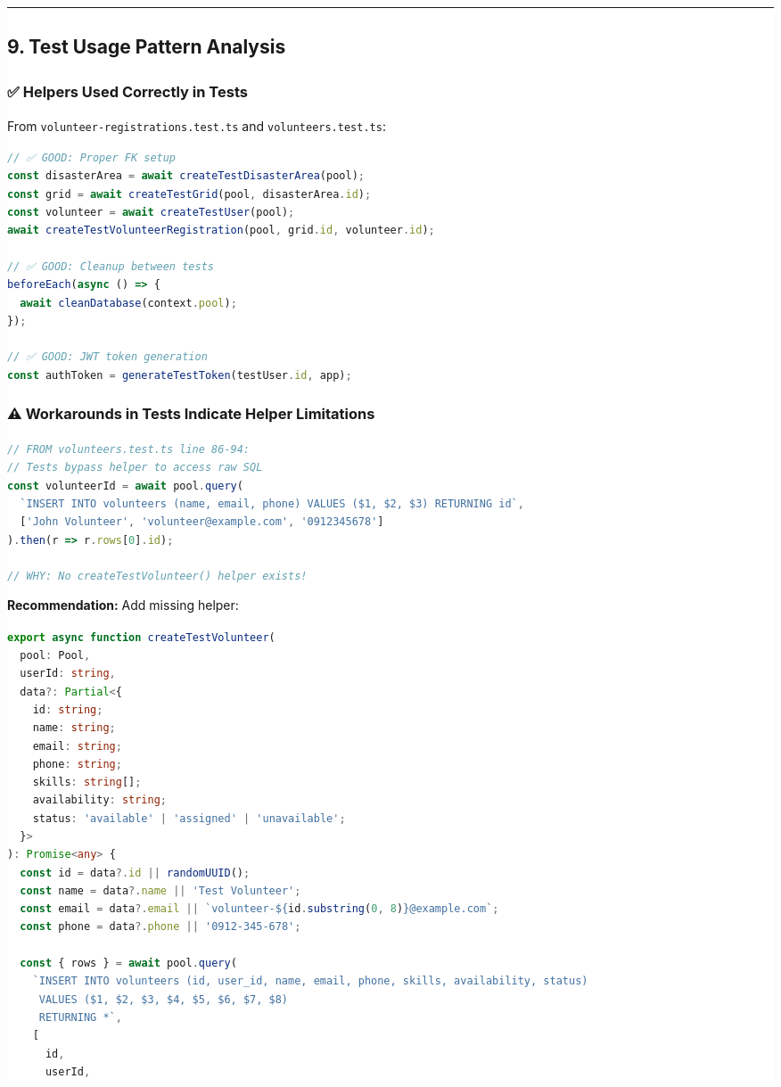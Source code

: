
---

## 9. Test Usage Pattern Analysis

### ✅ Helpers Used Correctly in Tests

From `volunteer-registrations.test.ts` and `volunteers.test.ts`:

```typescript
// ✅ GOOD: Proper FK setup
const disasterArea = await createTestDisasterArea(pool);
const grid = await createTestGrid(pool, disasterArea.id);
const volunteer = await createTestUser(pool);
await createTestVolunteerRegistration(pool, grid.id, volunteer.id);

// ✅ GOOD: Cleanup between tests
beforeEach(async () => {
  await cleanDatabase(context.pool);
});

// ✅ GOOD: JWT token generation
const authToken = generateTestToken(testUser.id, app);
```

### ⚠️ Workarounds in Tests Indicate Helper Limitations

```typescript
// FROM volunteers.test.ts line 86-94:
// Tests bypass helper to access raw SQL
const volunteerId = await pool.query(
  `INSERT INTO volunteers (name, email, phone) VALUES ($1, $2, $3) RETURNING id`,
  ['John Volunteer', 'volunteer@example.com', '0912345678']
).then(r => r.rows[0].id);

// WHY: No createTestVolunteer() helper exists!
```

**Recommendation:** Add missing helper:
```typescript
export async function createTestVolunteer(
  pool: Pool,
  userId: string,
  data?: Partial<{
    id: string;
    name: string;
    email: string;
    phone: string;
    skills: string[];
    availability: string;
    status: 'available' | 'assigned' | 'unavailable';
  }>
): Promise<any> {
  const id = data?.id || randomUUID();
  const name = data?.name || 'Test Volunteer';
  const email = data?.email || `volunteer-${id.substring(0, 8)}@example.com`;
  const phone = data?.phone || '0912-345-678';

  const { rows } = await pool.query(
    `INSERT INTO volunteers (id, user_id, name, email, phone, skills, availability, status)
     VALUES ($1, $2, $3, $4, $5, $6, $7, $8)
     RETURNING *`,
    [
      id,
      userId,
```